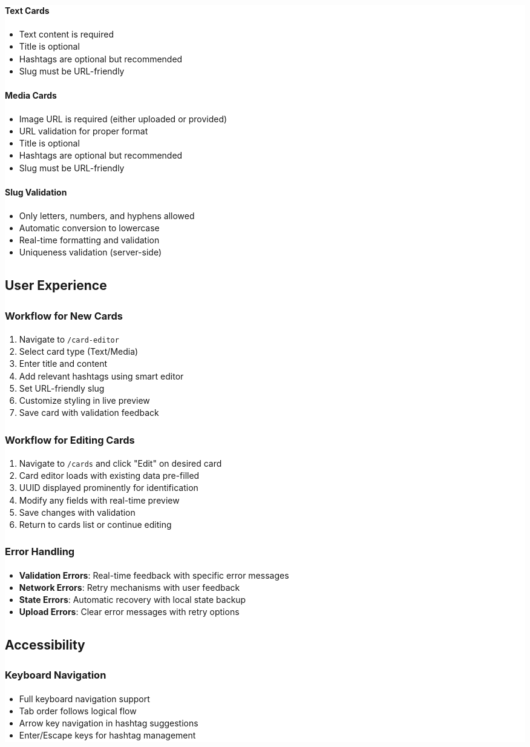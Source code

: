 #### Text Cards
- Text content is required
- Title is optional
- Hashtags are optional but recommended
- Slug must be URL-friendly

#### Media Cards
- Image URL is required (either uploaded or provided)
- URL validation for proper format
- Title is optional
- Hashtags are optional but recommended
- Slug must be URL-friendly

#### Slug Validation
- Only letters, numbers, and hyphens allowed
- Automatic conversion to lowercase
- Real-time formatting and validation
- Uniqueness validation (server-side)

## User Experience

### Workflow for New Cards
1. Navigate to `/card-editor`
2. Select card type (Text/Media)
3. Enter title and content
4. Add relevant hashtags using smart editor
5. Set URL-friendly slug
6. Customize styling in live preview
7. Save card with validation feedback

### Workflow for Editing Cards
1. Navigate to `/cards` and click "Edit" on desired card
2. Card editor loads with existing data pre-filled
3. UUID displayed prominently for identification
4. Modify any fields with real-time preview
5. Save changes with validation
6. Return to cards list or continue editing

### Error Handling
- **Validation Errors**: Real-time feedback with specific error messages
- **Network Errors**: Retry mechanisms with user feedback
- **State Errors**: Automatic recovery with local state backup
- **Upload Errors**: Clear error messages with retry options

## Accessibility

### Keyboard Navigation
- Full keyboard navigation support
- Tab order follows logical flow
- Arrow key navigation in hashtag suggestions
- Enter/Escape keys for hashtag management
